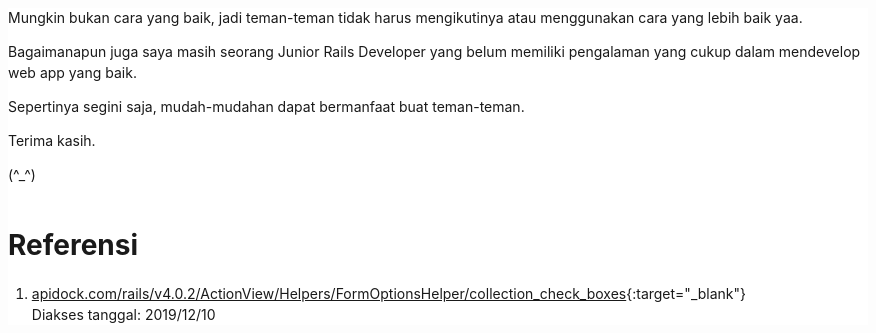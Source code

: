 Mungkin bukan cara yang baik, jadi teman-teman tidak harus mengikutinya atau menggunakan cara yang lebih baik yaa.

Bagaimanapun juga saya masih seorang Junior Rails Developer yang belum memiliki pengalaman yang cukup dalam mendevelop web app yang baik.

Sepertinya segini saja, mudah-mudahan dapat bermanfaat buat teman-teman.

Terima kasih.

(^_^)



# Referensi

1. [apidock.com/rails/v4.0.2/ActionView/Helpers/FormOptionsHelper/collection_check_boxes](https://apidock.com/rails/v4.0.2/ActionView/Helpers/FormOptionsHelper/collection_check_boxes){:target="_blank"}
<br>Diakses tanggal: 2019/12/10
